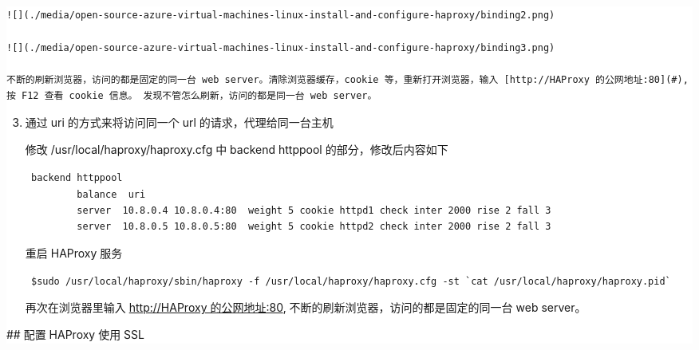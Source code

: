 	![](./media/open-source-azure-virtual-machines-linux-install-and-configure-haproxy/binding2.png)

	![](./media/open-source-azure-virtual-machines-linux-install-and-configure-haproxy/binding3.png)

	不断的刷新浏览器，访问的都是固定的同一台 web server。清除浏览器缓存，cookie 等，重新打开浏览器，输入 [http://HAProxy 的公网地址:80](#), 按 F12 查看 cookie 信息。 发现不管怎么刷新，访问的都是同一台 web server。

3. 通过 uri 的方式来将访问同一个 url 的请求，代理给同一台主机

	修改 /usr/local/haproxy/haproxy.cfg 中 backend httppool 的部分，修改后内容如下

		backend httppool           
		        balance  uri        
		        server  10.8.0.4 10.8.0.4:80  weight 5 cookie httpd1 check inter 2000 rise 2 fall 3
		        server  10.8.0.5 10.8.0.5:80  weight 5 cookie httpd2 check inter 2000 rise 2 fall 3

	重启 HAProxy 服务

		$sudo /usr/local/haproxy/sbin/haproxy -f /usr/local/haproxy/haproxy.cfg -st `cat /usr/local/haproxy/haproxy.pid`

	再次在浏览器里输入 [http://HAProxy 的公网地址:80](#), 不断的刷新浏览器，访问的都是固定的同一台 web server。

##<a name="configure-haproxy-to-use-ssl"></a> 配置 HAProxy 使用 SSL
